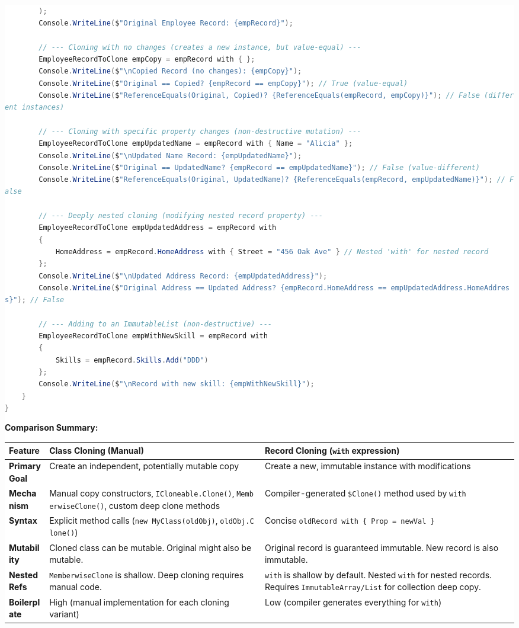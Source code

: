 ```csharp
        );
        Console.WriteLine($"Original Employee Record: {empRecord}");

        // --- Cloning with no changes (creates a new instance, but value-equal) ---
        EmployeeRecordToClone empCopy = empRecord with { };
        Console.WriteLine($"\nCopied Record (no changes): {empCopy}");
        Console.WriteLine($"Original == Copied? {empRecord == empCopy}"); // True (value-equal)
        Console.WriteLine($"ReferenceEquals(Original, Copied)? {ReferenceEquals(empRecord, empCopy)}"); // False (different instances)

        // --- Cloning with specific property changes (non-destructive mutation) ---
        EmployeeRecordToClone empUpdatedName = empRecord with { Name = "Alicia" };
        Console.WriteLine($"\nUpdated Name Record: {empUpdatedName}");
        Console.WriteLine($"Original == UpdatedName? {empRecord == empUpdatedName}"); // False (value-different)
        Console.WriteLine($"ReferenceEquals(Original, UpdatedName)? {ReferenceEquals(empRecord, empUpdatedName)}"); // False

        // --- Deeply nested cloning (modifying nested record property) ---
        EmployeeRecordToClone empUpdatedAddress = empRecord with
        {
            HomeAddress = empRecord.HomeAddress with { Street = "456 Oak Ave" } // Nested 'with' for nested record
        };
        Console.WriteLine($"\nUpdated Address Record: {empUpdatedAddress}");
        Console.WriteLine($"Original Address == Updated Address? {empRecord.HomeAddress == empUpdatedAddress.HomeAddress}"); // False

        // --- Adding to an ImmutableList (non-destructive) ---
        EmployeeRecordToClone empWithNewSkill = empRecord with
        {
            Skills = empRecord.Skills.Add("DDD")
        };
        Console.WriteLine($"\nRecord with new skill: {empWithNewSkill}");
    }
}
```

**Comparison Summary:**

| Feature          | Class Cloning (Manual)                                 | Record Cloning (`with` expression)                     |
| :--------------- | :------------------------------------------------------- | :----------------------------------------------------- |
| **Primary Goal** | Create an independent, potentially mutable copy          | Create a new, immutable instance with modifications    |
| **Mechanism** | Manual copy constructors, `ICloneable.Clone()`, `MemberwiseClone()`, custom deep clone methods | Compiler-generated `$Clone()` method used by `with`    |
| **Syntax** | Explicit method calls (`new MyClass(oldObj)`, `oldObj.Clone()`) | Concise `oldRecord with { Prop = newVal }`             |
| **Mutability** | Cloned class can be mutable. Original might also be mutable. | Original record is guaranteed immutable. New record is also immutable. |
| **Nested Refs** | `MemberwiseClone` is shallow. Deep cloning requires manual code. | `with` is shallow by default. Nested `with` for nested records. Requires `ImmutableArray/List` for collection deep copy. |
| **Boilerplate** | High (manual implementation for each cloning variant)    | Low (compiler generates everything for `with`)         |
